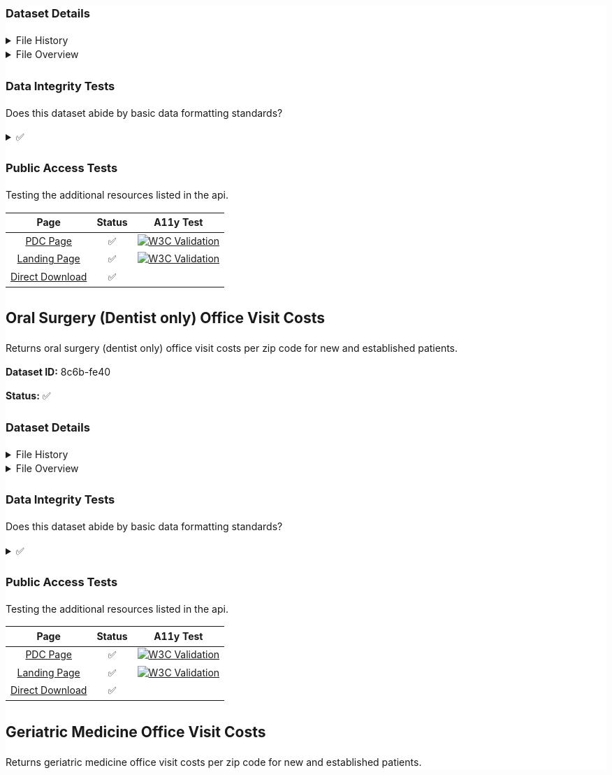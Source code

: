 ### Dataset Details

<details><summary>File History</summary></details>

<details><summary>File Overview</summary></details>

### Data Integrity Tests
Does this dataset abide by basic data formatting standards?
<details><summary>✅ </summary></details>

### Public Access Tests
Testing the additional resources listed in the api.

| Page | Status | A11y Test |
| :-----------: | :-----------: | :-----------: |
| [PDC Page](https://data.cms.gov/provider-data/dataset/3a83-ee2d) | ✅ | [![W3C Validation](https://img.shields.io/w3c-validation/default?targetUrl=https://data.cms.gov/provider-data/dataset/3a83-ee2d)](https://validator.nu/?doc=https://data.cms.gov/provider-data/dataset/3a83-ee2d) |
| [Landing Page](https://data.medicare.gov/provider-data/dataset/3a83-ee2d) | ✅ | [![W3C Validation](https://img.shields.io/w3c-validation/default?targetUrl=https://data.medicare.gov/provider-data/dataset/3a83-ee2d)](https://validator.nu/?doc=https://data.medicare.gov/provider-data/dataset/3a83-ee2d) |
| [Direct Download](https://data.cms.gov/provider-data/sites/default/files/resources/38d6db10e07c7275049ce31b026dfdf9_1657569941/Certified_Registered_Nurse_Anesthetist_CRNA.csv) | ✅ |  |

## Oral Surgery (Dentist only) Office Visit Costs
Returns oral surgery (dentist only) office visit costs per zip code for new and established patients.

**Dataset ID:** 8c6b-fe40

**Status:** ✅

### Dataset Details

<details><summary>File History</summary></details>

<details><summary>File Overview</summary></details>

### Data Integrity Tests
Does this dataset abide by basic data formatting standards?
<details><summary>✅ </summary></details>

### Public Access Tests
Testing the additional resources listed in the api.

| Page | Status | A11y Test |
| :-----------: | :-----------: | :-----------: |
| [PDC Page](https://data.cms.gov/provider-data/dataset/8c6b-fe40) | ✅ | [![W3C Validation](https://img.shields.io/w3c-validation/default?targetUrl=https://data.cms.gov/provider-data/dataset/8c6b-fe40)](https://validator.nu/?doc=https://data.cms.gov/provider-data/dataset/8c6b-fe40) |
| [Landing Page](https://data.medicare.gov/provider-data/dataset/8c6b-fe40) | ✅ | [![W3C Validation](https://img.shields.io/w3c-validation/default?targetUrl=https://data.medicare.gov/provider-data/dataset/8c6b-fe40)](https://validator.nu/?doc=https://data.medicare.gov/provider-data/dataset/8c6b-fe40) |
| [Direct Download](https://data.cms.gov/provider-data/sites/default/files/resources/6982f0351ba1b0cfb728539213715e29_1657569966/Oral_Surgery_Dentist_only.csv) | ✅ |  |

## Geriatric Medicine Office Visit Costs
Returns geriatric medicine office visit costs per zip code for new and established patients.
